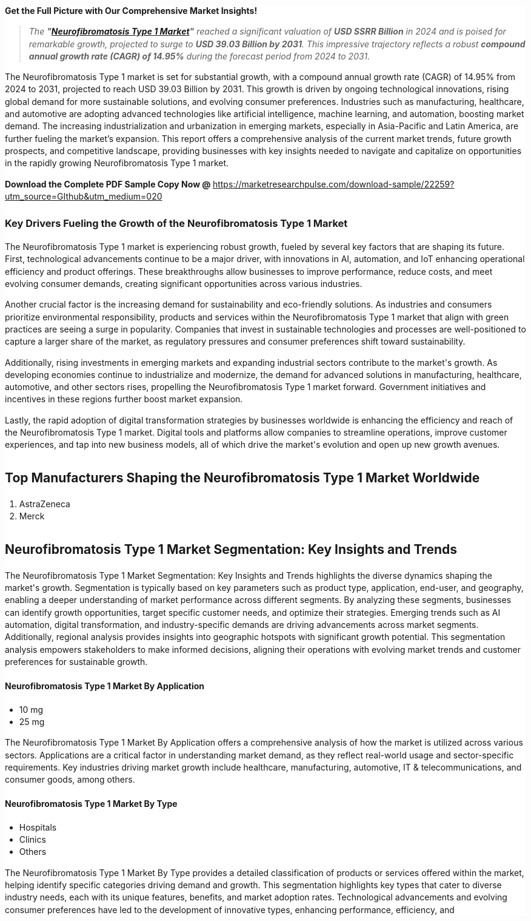 <p><strong>Get the Full Picture with Our Comprehensive Market Insights!</strong></p><blockquote><p><em>The <strong>"<a href="https://marketresearchpulse.com/download-sample/22259?utm_source=GIthub&amp;utm_medium=020">Neurofibromatosis Type 1 Market</a>"</strong> reached a significant valuation of <strong>USD SSRR Billion</strong> in 2024 and is poised for remarkable growth, projected to surge to <strong>USD 39.03 Billion by 2031</strong>. This impressive trajectory reflects a robust <strong>compound annual growth rate (CAGR) of 14.95%</strong> during the forecast period from 2024 to 2031.</em></p></blockquote><p>The Neurofibromatosis Type 1 market is set for substantial growth, with a compound annual growth rate (CAGR) of 14.95% from 2024 to 2031, projected to reach USD 39.03 Billion by 2031. This growth is driven by ongoing technological innovations, rising global demand for more sustainable solutions, and evolving consumer preferences. Industries such as manufacturing, healthcare, and automotive are adopting advanced technologies like artificial intelligence, machine learning, and automation, boosting market demand. The increasing industrialization and urbanization in emerging markets, especially in Asia-Pacific and Latin America, are further fueling the market’s expansion. This report offers a comprehensive analysis of the current market trends, future growth prospects, and competitive landscape, providing businesses with key insights needed to navigate and capitalize on opportunities in the rapidly growing Neurofibromatosis Type 1 market.</p><p><strong>Download the Complete PDF Sample Copy Now @ </strong><a href="https://marketresearchpulse.com/download-sample/22259?utm_source=GIthub&amp;utm_medium=020">https://marketresearchpulse.com/download-sample/22259?utm_source=GIthub&amp;utm_medium=020</a></p><h3>Key Drivers Fueling the Growth of the Neurofibromatosis Type 1 Market</h3><p>The Neurofibromatosis Type 1 market is experiencing robust growth, fueled by several key factors that are shaping its future. First, technological advancements continue to be a major driver, with innovations in AI, automation, and IoT enhancing operational efficiency and product offerings. These breakthroughs allow businesses to improve performance, reduce costs, and meet evolving consumer demands, creating significant opportunities across various industries.</p><p>Another crucial factor is the increasing demand for sustainability and eco-friendly solutions. As industries and consumers prioritize environmental responsibility, products and services within the Neurofibromatosis Type 1 market that align with green practices are seeing a surge in popularity. Companies that invest in sustainable technologies and processes are well-positioned to capture a larger share of the market, as regulatory pressures and consumer preferences shift toward sustainability.</p><p>Additionally, rising investments in emerging markets and expanding industrial sectors contribute to the market's growth. As developing economies continue to industrialize and modernize, the demand for advanced solutions in manufacturing, healthcare, automotive, and other sectors rises, propelling the Neurofibromatosis Type 1 market forward. Government initiatives and incentives in these regions further boost market expansion.</p><p>Lastly, the rapid adoption of digital transformation strategies by businesses worldwide is enhancing the efficiency and reach of the Neurofibromatosis Type 1 market. Digital tools and platforms allow companies to streamline operations, improve customer experiences, and tap into new business models, all of which drive the market's evolution and open up new growth avenues.</p><h2>Top Manufacturers Shaping the Neurofibromatosis Type 1 Market Worldwide</h2><ol><li>AstraZeneca</li><li>Merck</li></ol><h2>Neurofibromatosis Type 1 Market Segmentation: Key Insights and Trends</h2><p>The Neurofibromatosis Type 1 Market Segmentation: Key Insights and Trends highlights the diverse dynamics shaping the market's growth. Segmentation is typically based on key parameters such as product type, application, end-user, and geography, enabling a deeper understanding of market performance across different segments. By analyzing these segments, businesses can identify growth opportunities, target specific customer needs, and optimize their strategies. Emerging trends such as AI automation, digital transformation, and industry-specific demands are driving advancements across market segments. Additionally, regional analysis provides insights into geographic hotspots with significant growth potential. This segmentation analysis empowers stakeholders to make informed decisions, aligning their operations with evolving market trends and customer preferences for sustainable growth.</p><h4>Neurofibromatosis Type 1 Market By Application</h4><ul><li>10 mg<li> 25 mg</li></ul><p>The Neurofibromatosis Type 1 Market By Application offers a comprehensive analysis of how the market is utilized across various sectors. Applications are a critical factor in understanding market demand, as they reflect real-world usage and sector-specific requirements. Key industries driving market growth include healthcare, manufacturing, automotive, IT &amp; telecommunications, and consumer goods, among others.</p><h4>Neurofibromatosis Type 1 Market&nbsp;<strong>By&nbsp;Type</strong></h4><ul><li>Hospitals<li> Clinics<li> Others</li></ul><p>The Neurofibromatosis Type 1 Market By Type provides a detailed classification of products or services offered within the market, helping identify specific categories driving demand and growth. This segmentation highlights key types that cater to diverse industry needs, each with its unique features, benefits, and market adoption rates. Technological advancements and evolving consumer preferences have led to the development of innovative types, enhancing performance, efficiency, and